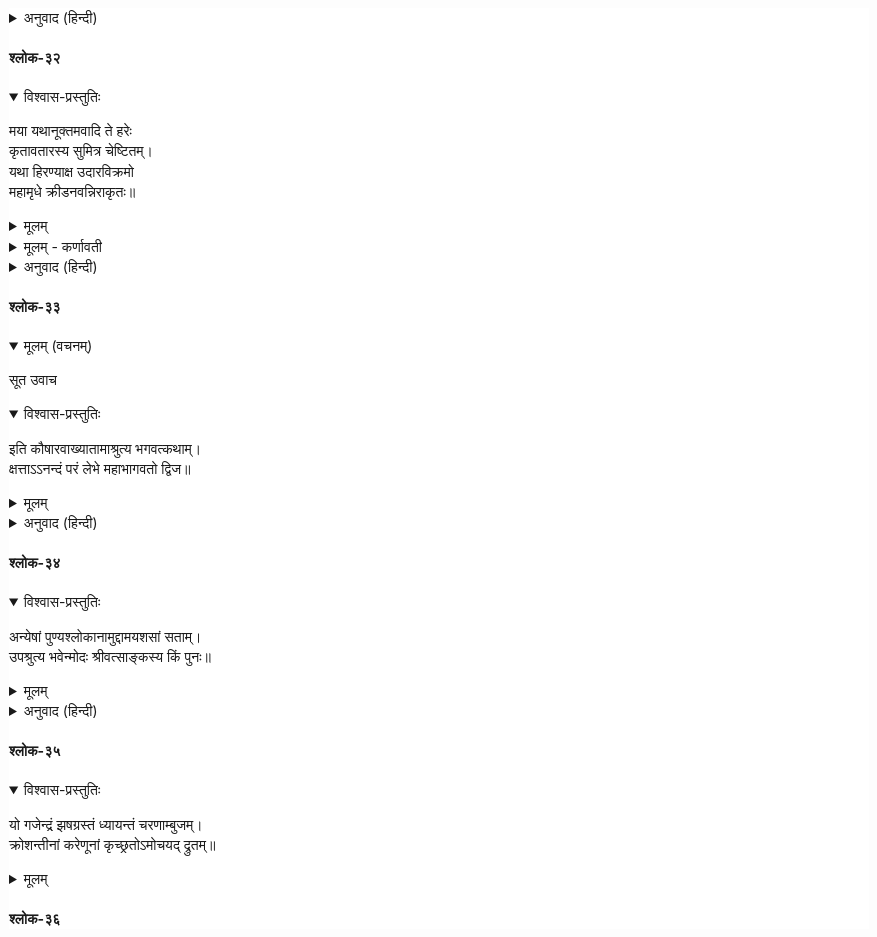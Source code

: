 <details><summary>अनुवाद (हिन्दी)</summary></details>

#### श्लोक-३२


<details open><summary>विश्वास-प्रस्तुतिः</summary>

मया यथानूक्तमवादि ते हरेः  
कृतावतारस्य सुमित्र चेष्टितम्।  
यथा हिरण्याक्ष उदारविक्रमो  
महामृधे क्रीडनवन्निराकृतः॥
</details>

<details><summary>मूलम्</summary></details>

<details><summary>मूलम् - कर्णावती</summary></details>

<details><summary>अनुवाद (हिन्दी)</summary></details>

#### श्लोक-३३


<details open><summary>मूलम् (वचनम्)</summary>

सूत उवाच
</details>

<details open><summary>विश्वास-प्रस्तुतिः</summary>

इति कौषारवाख्यातामाश्रुत्य भगवत्कथाम्।  
क्षत्ताऽऽनन्दं परं लेभे महाभागवतो द्विज॥
</details>

<details><summary>मूलम्</summary></details>

<details><summary>अनुवाद (हिन्दी)</summary></details>

#### श्लोक-३४


<details open><summary>विश्वास-प्रस्तुतिः</summary>

अन्येषां पुण्यश्लोकानामुद्दामयशसां सताम्।  
उपश्रुत्य भवेन्मोदः श्रीवत्साङ्कस्य किं पुनः॥
</details>

<details><summary>मूलम्</summary></details>

<details><summary>अनुवाद (हिन्दी)</summary></details>

#### श्लोक-३५


<details open><summary>विश्वास-प्रस्तुतिः</summary>

यो गजेन्द्रं झषग्रस्तं ध्यायन्तं चरणाम्बुजम्।  
क्रोशन्तीनां करेणूनां कृच्छ्रतोऽमोचयद् द्रुतम्॥
</details>

<details><summary>मूलम्</summary></details>

#### श्लोक-३६
